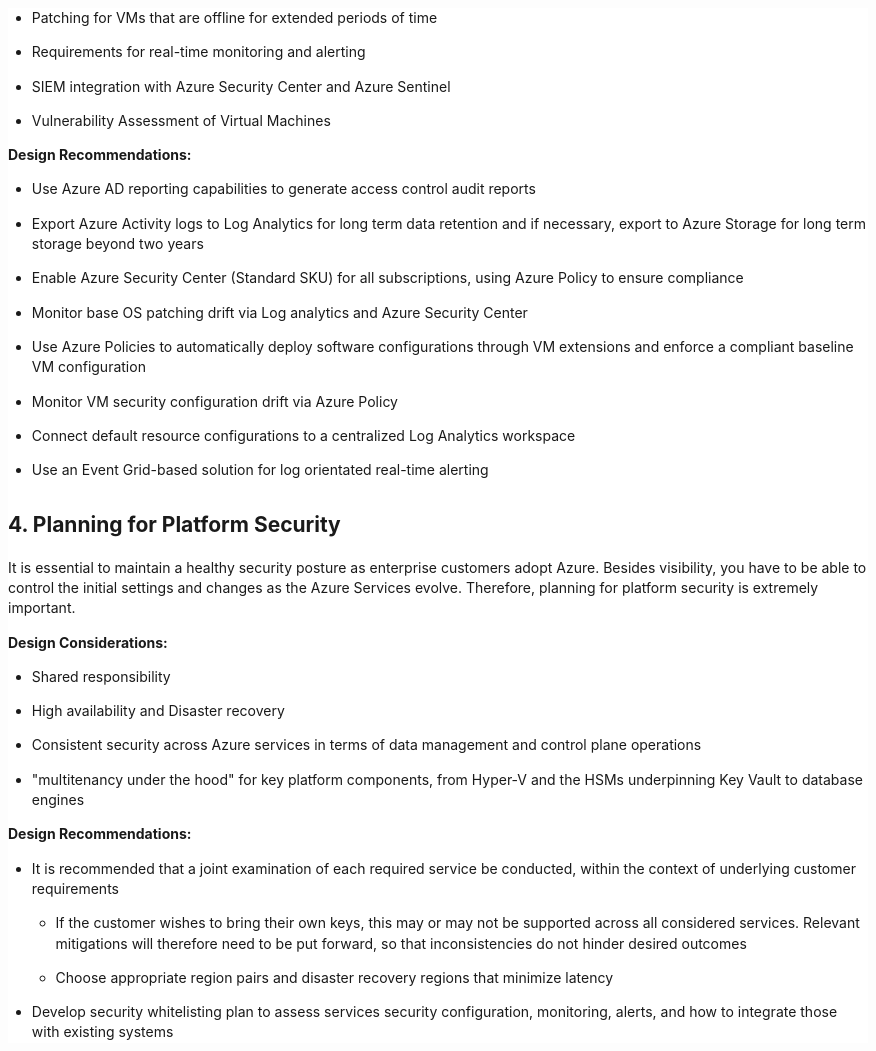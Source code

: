 - Patching for VMs that are offline for extended periods of time

- Requirements for real-time monitoring and alerting

- SIEM integration with Azure Security Center and Azure Sentinel

- Vulnerability Assessment of Virtual Machines

**Design Recommendations:**

- Use Azure AD reporting capabilities to generate access control audit reports

- Export Azure Activity logs to Log Analytics for long term data retention and if necessary, export to Azure Storage for long term storage beyond two years

- Enable Azure Security Center (Standard SKU) for all subscriptions, using Azure Policy to ensure compliance

- Monitor base OS patching drift via Log analytics and Azure Security Center

- Use Azure Policies to automatically deploy software configurations through VM extensions and enforce a compliant baseline VM configuration

- Monitor VM security configuration drift via Azure Policy

- Connect default resource configurations to a centralized Log Analytics workspace

- Use an Event Grid-based solution for log orientated real-time alerting

## 4. Planning for Platform Security

It is essential to maintain a healthy security posture as enterprise customers adopt Azure. Besides visibility, you have to be able to control the initial settings and changes as the Azure Services evolve. Therefore, planning for platform security is extremely important.

**Design Considerations:**

- Shared responsibility

- High availability and Disaster recovery

- Consistent security across Azure services in terms of data management and control plane operations

- &quot;multitenancy under the hood&quot; for key platform components, from Hyper-V and the HSMs underpinning Key Vault to database engines

**Design Recommendations:**

- It is recommended that a joint examination of each required service be conducted, within the context of underlying customer requirements

  - If the customer wishes to bring their own keys, this may or may not be supported across all considered services. Relevant mitigations will therefore need to be put forward, so that inconsistencies do not hinder desired outcomes

  - Choose appropriate region pairs and disaster recovery regions that minimize latency

- Develop security whitelisting plan to assess services security configuration, monitoring, alerts, and how to integrate those with existing systems
